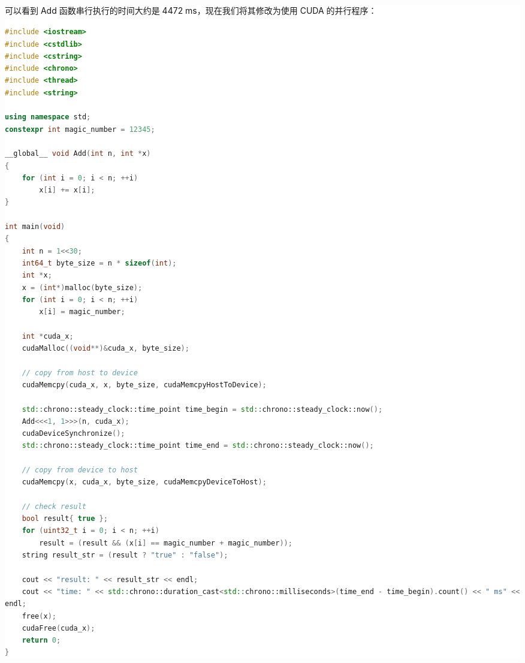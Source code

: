 可以看到 Add 函数串行执行的时间大约是 4472 ms，现在我们将其修改为使用 CUDA 的并行程序：

```c++
#include <iostream>
#include <cstdlib>
#include <cstring>
#include <chrono>
#include <thread>
#include <string>

using namespace std;
constexpr int magic_number = 12345;

__global__ void Add(int n, int *x)
{
    for (int i = 0; i < n; ++i)
        x[i] += x[i];
}

int main(void)
{
    int n = 1<<30;
    int64_t byte_size = n * sizeof(int);
    int *x;
    x = (int*)malloc(byte_size);
    for (int i = 0; i < n; ++i)
        x[i] = magic_number;
    
    int *cuda_x;
    cudaMalloc((void**)&cuda_x, byte_size);

    // copy from host to device
    cudaMemcpy(cuda_x, x, byte_size, cudaMemcpyHostToDevice);

    std::chrono::steady_clock::time_point time_begin = std::chrono::steady_clock::now();
    Add<<<1, 1>>>(n, cuda_x);
    cudaDeviceSynchronize();
    std::chrono::steady_clock::time_point time_end = std::chrono::steady_clock::now();
    
    // copy from device to host
    cudaMemcpy(x, cuda_x, byte_size, cudaMemcpyDeviceToHost);

    // check result
    bool result{ true };
    for (uint32_t i = 0; i < n; ++i)
        result = (result && (x[i] == magic_number + magic_number));
    string result_str = (result ? "true" : "false");

    cout << "result: " << result_str << endl;
    cout << "time: " << std::chrono::duration_cast<std::chrono::milliseconds>(time_end - time_begin).count() << " ms" << endl;
    free(x);
    cudaFree(cuda_x);
    return 0;
}
```
